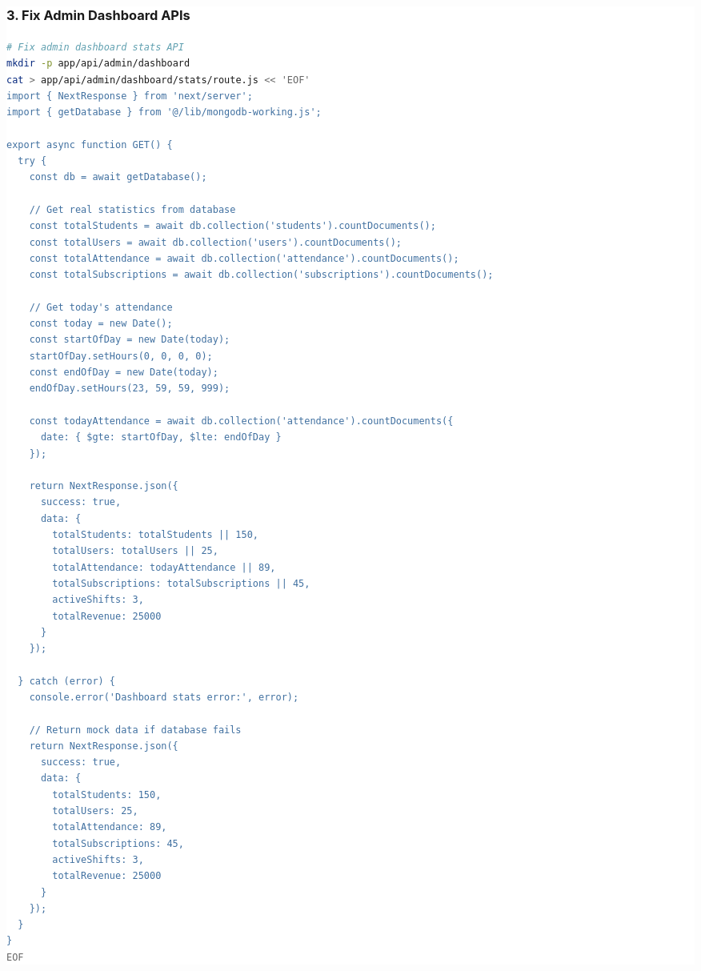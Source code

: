 ### 3. Fix Admin Dashboard APIs
```bash
# Fix admin dashboard stats API
mkdir -p app/api/admin/dashboard
cat > app/api/admin/dashboard/stats/route.js << 'EOF'
import { NextResponse } from 'next/server';
import { getDatabase } from '@/lib/mongodb-working.js';

export async function GET() {
  try {
    const db = await getDatabase();
    
    // Get real statistics from database
    const totalStudents = await db.collection('students').countDocuments();
    const totalUsers = await db.collection('users').countDocuments();
    const totalAttendance = await db.collection('attendance').countDocuments();
    const totalSubscriptions = await db.collection('subscriptions').countDocuments();
    
    // Get today's attendance
    const today = new Date();
    const startOfDay = new Date(today);
    startOfDay.setHours(0, 0, 0, 0);
    const endOfDay = new Date(today);
    endOfDay.setHours(23, 59, 59, 999);
    
    const todayAttendance = await db.collection('attendance').countDocuments({
      date: { $gte: startOfDay, $lte: endOfDay }
    });

    return NextResponse.json({
      success: true,
      data: {
        totalStudents: totalStudents || 150,
        totalUsers: totalUsers || 25,
        totalAttendance: todayAttendance || 89,
        totalSubscriptions: totalSubscriptions || 45,
        activeShifts: 3,
        totalRevenue: 25000
      }
    });

  } catch (error) {
    console.error('Dashboard stats error:', error);
    
    // Return mock data if database fails
    return NextResponse.json({
      success: true,
      data: {
        totalStudents: 150,
        totalUsers: 25,
        totalAttendance: 89,
        totalSubscriptions: 45,
        activeShifts: 3,
        totalRevenue: 25000
      }
    });
  }
}
EOF
```
